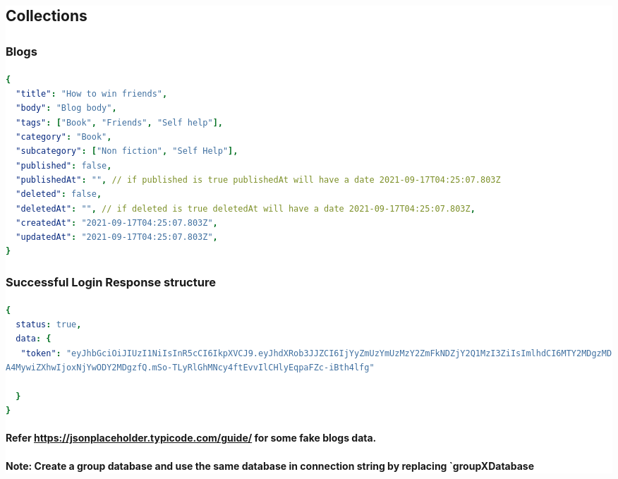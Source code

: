 



## Collections
### Blogs
```yaml
{
  "title": "How to win friends",
  "body": "Blog body",
  "tags": ["Book", "Friends", "Self help"],
  "category": "Book",
  "subcategory": ["Non fiction", "Self Help"],
  "published": false,
  "publishedAt": "", // if published is true publishedAt will have a date 2021-09-17T04:25:07.803Z
  "deleted": false,
  "deletedAt": "", // if deleted is true deletedAt will have a date 2021-09-17T04:25:07.803Z,
  "createdAt": "2021-09-17T04:25:07.803Z",
  "updatedAt": "2021-09-17T04:25:07.803Z",
}
```
### Successful Login Response structure
```yaml
{
  status: true,
  data: {
   "token": "eyJhbGciOiJIUzI1NiIsInR5cCI6IkpXVCJ9.eyJhdXRob3JJZCI6IjYyZmUzYmUzMzY2ZmFkNDZjY2Q1MzI3ZiIsImlhdCI6MTY2MDgzMDA4MywiZXhwIjoxNjYwODY2MDgzfQ.mSo-TLyRlGhMNcy4ftEvvIlCHlyEqpaFZc-iBth4lfg"

  }
}
```
#### Refer https://jsonplaceholder.typicode.com/guide/ for some fake blogs data.

#### Note: Create a group database and use the same database in connection string by replacing `groupXDatabase
